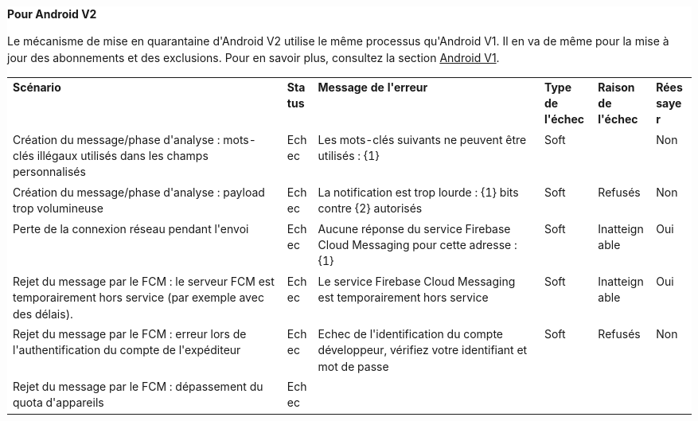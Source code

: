 **Pour Android V2**

Le mécanisme de mise en quarantaine d&#39;Android V2 utilise le même processus qu&#39;Android V1. Il en va de même pour la mise à jour des abonnements et des exclusions. Pour en savoir plus, consultez la section [Android V1](#android-quarantine).

<table> 
 <tbody> 
  <tr> 
   <td> <strong>Scénario</strong><br /> </td> 
   <td> <strong>Status</strong><br /> </td> 
   <td> <strong>Message de l'erreur</strong><br /> </td> 
   <td> <strong>Type de l'échec</strong><br /> </td> 
   <td> <strong>Raison de l'échec</strong><br /> </td> 
   <td> <strong>Réessayer</strong><br /> </td> 
  </tr> 
  <tr> 
   <td> Création du message/phase d'analyse : mots-clés illégaux utilisés dans les champs personnalisés<br /> </td> 
   <td> Echec<br /> </td> 
   <td> Les mots-clés suivants ne peuvent être utilisés : {1}<br /> </td> 
   <td> Soft<br /> </td> 
   <td> </td> 
   <td> Non<br /> </td> 
  </tr> 
  <tr> 
   <td> Création du message/phase d'analyse : payload trop volumineuse<br /> </td> 
   <td> Echec<br /> </td> 
   <td> La notification est trop lourde : {1} bits contre {2} autorisés<br /> </td> 
   <td> Soft<br /> </td> 
   <td> Refusés<br /> </td> 
   <td> Non<br /> </td> 
  </tr> 
  <tr> 
   <td> Perte de la connexion réseau pendant l'envoi<br /> </td> 
   <td> Echec<br /> </td> 
   <td> Aucune réponse du service Firebase Cloud Messaging pour cette adresse : {1}<br /> </td> 
   <td> Soft<br /> </td> 
   <td> Inatteignable<br /> </td> 
   <td> Oui<br /> </td> 
  </tr> 
  <tr> 
   <td> Rejet du message par le FCM : le serveur FCM est temporairement hors service (par exemple avec des délais). <br /> </td> 
   <td> Echec<br /> </td> 
   <td> Le service Firebase Cloud Messaging est temporairement hors service<br /> </td> 
   <td> Soft<br /> </td> 
   <td> Inatteignable<br /> </td> 
   <td> Oui<br /> </td> 
  </tr> 
  <tr> 
   <td> Rejet du message par le FCM : erreur lors de l'authentification du compte de l'expéditeur<br /> </td> 
   <td> Echec<br /> </td> 
   <td> Echec de l'identification du compte développeur, vérifiez votre identifiant et mot de passe<br /> </td> 
   <td> Soft<br /> </td> 
   <td> Refusés<br /> </td> 
   <td> Non<br /> </td> 
  </tr> 
  <tr> 
   <td> Rejet du message par le FCM : dépassement du quota d'appareils<br /> </td> 
   <td> Echec<br /> </td> 
   <td> </td> 